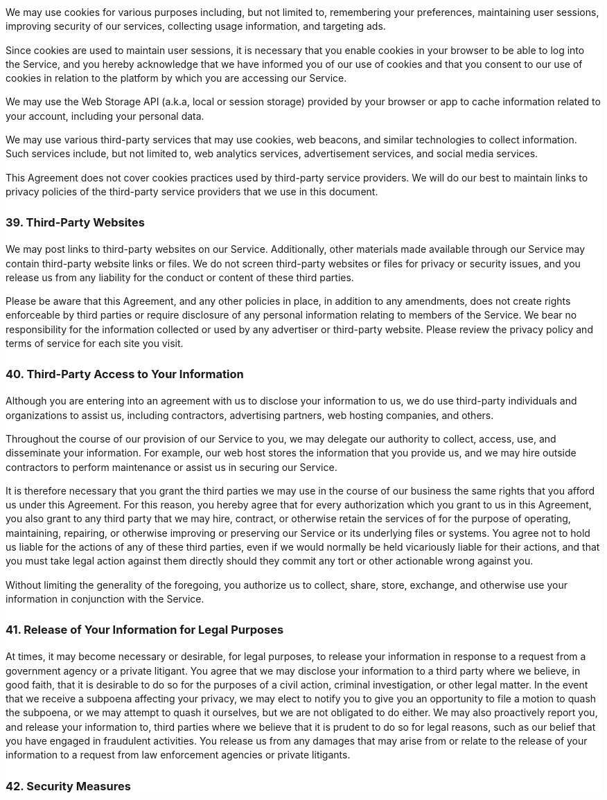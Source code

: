 We may use cookies for various purposes including, but not limited to, remembering your preferences, maintaining user sessions, improving security of our services, collecting usage information, and targeting ads. 

Since cookies are used to maintain user sessions, it is necessary that you enable cookies in your browser to be able to log into the Service, and you hereby acknowledge that we have informed you of our use of cookies and that you consent to our use of cookies in relation to the platform by which you are accessing our Service.

We may use the Web Storage API (a.k.a, local or session storage) provided by your browser or app to cache information related to your account, including your personal data.

We may use various third-party services that may use cookies, web beacons, and similar technologies to collect information. Such services include, but not limited to, web analytics services, advertisement services, and social media services.

This Agreement does not cover cookies practices used by third-party service providers. We will do our best to maintain links to privacy policies of the third-party service providers that we use in this document.
### 39.	Third-Party Websites
We may post links to third-party websites on our Service. Additionally, other materials made available through our Service may contain third-party website links or files. We do not screen third-party websites or files for privacy or security issues, and you release us from any liability for the conduct or content of these third parties.

Please be aware that this Agreement, and any other policies in place, in addition to any amendments, does not create rights enforceable by third parties or require disclosure of any personal information relating to members of the Service. We bear no responsibility for the information collected or used by any advertiser or third-party website. Please review the privacy policy and terms of service for each site you visit.
### 40.	Third-Party Access to Your Information
Although you are entering into an agreement with us to disclose your information to us, we do use third-party individuals and organizations to assist us, including contractors, advertising partners, web hosting companies, and others.

Throughout the course of our provision of our Service to you, we may delegate our authority to collect, access, use, and disseminate your information. For example, our web host stores the information that you provide us, and we may hire outside contractors to perform maintenance or assist us in securing our Service.

It is therefore necessary that you grant the third parties we may use in the course of our business the same rights that you afford us under this Agreement. For this reason, you hereby agree that for every authorization which you grant to us in this Agreement, you also grant to any third party that we may hire, contract, or otherwise retain the services of for the purpose of operating, maintaining, repairing, or otherwise improving or preserving our Service or its underlying files or systems. You agree not to hold us liable for the actions of any of these third parties, even if we would normally be held vicariously liable for their actions, and that you must take legal action against them directly should they commit any tort or other actionable wrong against you.

Without limiting the generality of the foregoing, you authorize us to collect, share, store, exchange, and otherwise use your information in conjunction with the Service.
### 41.	Release of Your Information for Legal Purposes
At times, it may become necessary or desirable, for legal purposes, to release your information in response to a request from a government agency or a private litigant. You agree that we may disclose your information to a third party where we believe, in good faith, that it is desirable to do so for the purposes of a civil action, criminal investigation, or other legal matter. In the event that we receive a subpoena affecting your privacy, we may elect to notify you to give you an opportunity to file a motion to quash the subpoena, or we may attempt to quash it ourselves, but we are not obligated to do either. We may also proactively report you, and release your information to, third parties where we believe that it is prudent to do so for legal reasons, such as our belief that you have engaged in fraudulent activities. You release us from any damages that may arise from or relate to the release of your information to a request from law enforcement agencies or private litigants.
### 42.	Security Measures